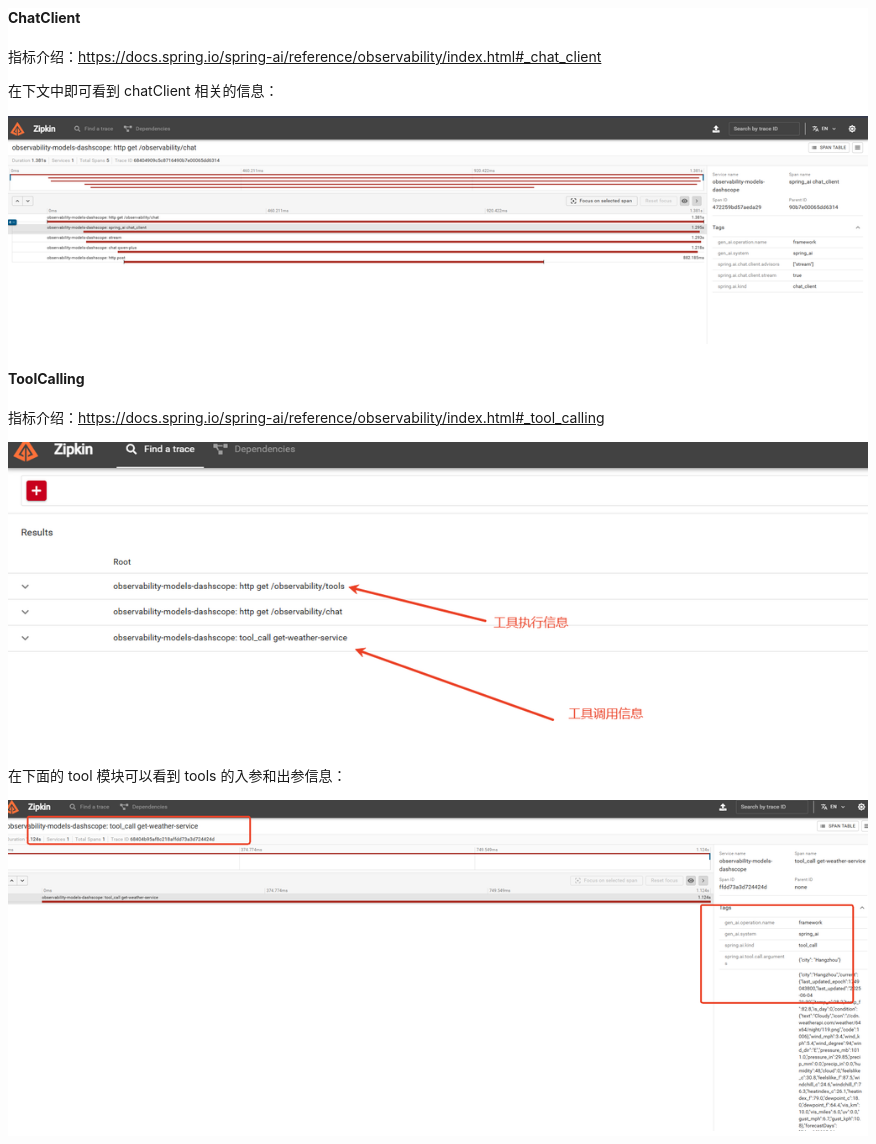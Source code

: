 #### ChatClient 

指标介绍：https://docs.spring.io/spring-ai/reference/observability/index.html#_chat_client

在下文中即可看到 chatClient 相关的信息：

![image-20250604212605930](/img/ai/observations/image-20250604212605930.png)

#### ToolCalling

指标介绍：https://docs.spring.io/spring-ai/reference/observability/index.html#_tool_calling

![image-20250604212858047](/img/ai/observations/image-20250604212858047.png)

在下面的 tool 模块可以看到 tools 的入参和出参信息：

![image-20250604213730393](/img/ai/observations/image-20250604213730393.png)
